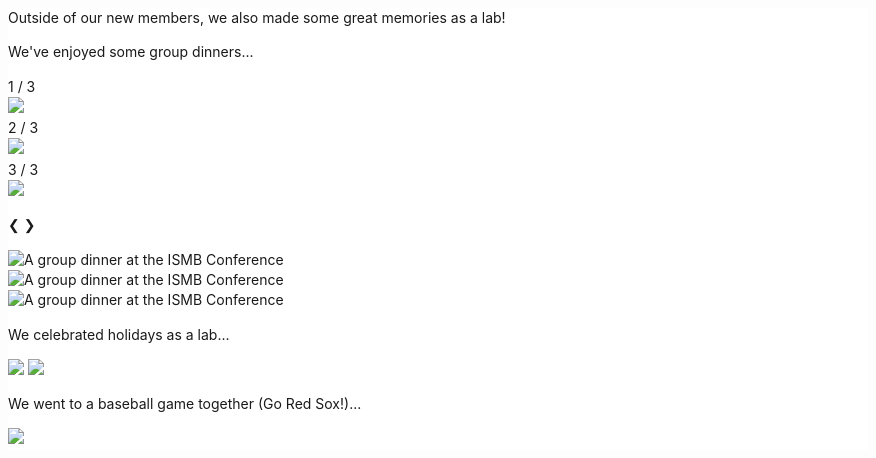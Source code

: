 Outside of our new members, we also made some great memories as a lab!

We've enjoyed some group dinners...


<div class="container">

  
  <div class="mySlides">
    <div class="numbertext">1 / 3</div>
      <img src="/blog/2022-08-01-second-update/groupdinner.jpg" style="width:100%">
  </div>

  <div class="mySlides">
    <div class="numbertext">2 / 3</div>
      <img src="/blog/2022-08-01-second-update/groupdinner2.jpg" style="width:100%">
  </div>

  <div class="mySlides">
    <div class="numbertext">3 / 3</div>
      <img src="/blog/2022-08-01-second-update/groupdinner3.jpg" style="width:100%">
  </div>

  
  <a class="prev" onclick="plusSlides(-1)">&#10094;</a>
  <a class="next" onclick="plusSlides(1)">&#10095;</a>

  
  <div class="caption-container">
    <p id="caption"></p>
  </div>

  
  <div class="row">
    <div class="column">
      <img class="demo cursor" src="/blog/2022-08-01-second-update/groupdinner.jpg" style="width:100%" onclick="currentSlide(1)" alt="A group dinner at the ISMB Conference">
    </div>
    <div class="column">
      <img class="demo cursor" src="/blog/2022-08-01-second-update/groupdinner2.jpg" style="width:100%" onclick="currentSlide(2)" alt="A group dinner at the ISMB Conference">
    </div>
    <div class="column">
      <img class="demo cursor" src="/blog/2022-08-01-second-update/groupdinner3.jpg" style="width:100%" onclick="currentSlide(3)" alt="A group dinner at the ISMB Conference">
    </div>
  </div>
</div>

We celebrated holidays as a lab...

![](/blog/2022-08-01-second-update/thanksgiving.jpg)
![](/blog/2022-08-01-second-update/beardchristmas.jpg)

We went to a baseball game together (Go Red Sox!)...

![](/blog/2022-08-01-second-update/baseball.jpg)
